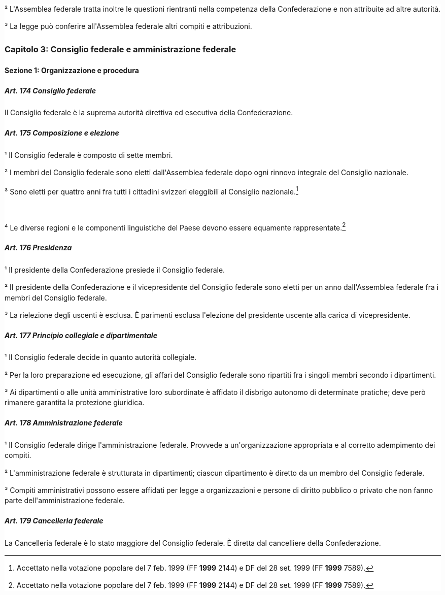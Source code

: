 ² L'Assemblea federale tratta inoltre le questioni rientranti nella competenza della Confederazione e non attribuite ad altre autorità.

³ La legge può conferire all'Assemblea federale altri compiti e attribuzioni.

### Capitolo 3: Consiglio federale e amministrazione federale
#### Sezione 1: Organizzazione e procedura
##### Art. 174 Consiglio federale
Il Consiglio federale è la suprema autorità direttiva ed esecutiva della Confederazione.

##### Art. 175 Composizione e elezione
¹ Il Consiglio federale è composto di sette membri.

² I membri del Consiglio federale sono eletti dall'Assemblea federale dopo ogni rinnovo integrale del Consiglio nazionale.

³ Sono eletti per quattro anni fra tutti i cittadini svizzeri eleggibili al Consiglio nazionale.[^19]
[^19]: Accettato nella votazione popolare del 7 feb. 1999 (FF **1999** 2144) e DF del 28 set. 1999 (FF **1999** 7589).
<br>

⁴ Le diverse regioni e le componenti linguistiche del Paese devono essere equamente rappresentate.[^20]
[^20]: Accettato nella votazione popolare del 7 feb. 1999 (FF **1999** 2144) e DF del 28 set. 1999 (FF **1999** 7589).

##### Art. 176 Presidenza
¹ Il presidente della Confederazione presiede il Consiglio federale.

² Il presidente della Confederazione e il vicepresidente del Consiglio federale sono eletti per un anno dall'Assemblea federale fra i membri del Consiglio federale.

³ La rielezione degli uscenti è esclusa. È parimenti esclusa l'elezione del presidente uscente alla carica di vicepresidente.

##### Art. 177 Principio collegiale e dipartimentale
¹ Il Consiglio federale decide in quanto autorità collegiale.

² Per la loro preparazione ed esecuzione, gli affari del Consiglio federale sono ripartiti fra i singoli membri secondo i dipartimenti.

³ Ai dipartimenti o alle unità amministrative loro subordinate è affidato il disbrigo autonomo di determinate pratiche; deve però rimanere garantita la protezione giuridica.

##### Art. 178 Amministrazione federale
¹ Il Consiglio federale dirige l'amministrazione federale. Provvede a un'organizzazione appropriata e al corretto adempimento dei compiti.

² L'amministrazione federale è strutturata in dipartimenti; ciascun dipartimento è diretto da un membro del Consiglio federale.

³ Compiti amministrativi possono essere affidati per legge a organizzazioni e persone di diritto pubblico o privato che non fanno parte dell'amministrazione federale.

##### Art. 179 Cancelleria federale
La Cancelleria federale è lo stato maggiore del Consiglio federale. È diretta dal cancelliere della Confederazione.


[^1]: Con disposizione transitoria.
[^2]: Con disposizione transitoria.
[^3]: Con disposizione transitoria.
[^4]: Con disposizione transitoria.
[^5]: Con disposizione transitoria.
[^6]: Con disposizione transitoria.
[^7]: Con disposizione transitoria.
[^8]: Con disposizione transitoria.
[^9]: Con disposizione transitoria.
[^10]: Con disposizione transitoria.
[^11]: Con disposizione transitoria.
[^12]: Accettato nella votazione popolare del 7 feb. 1999 (FF 1999 2511) e DF del 28 set. 1999 (FF 1999 7589).
[^13]: Con disposizione transitoria.
[^14]: Con disposizione transitoria.
[^15]: Con disposizione transitoria.
[^16]: Il legislatore ha fatto uso di questa competenza: si veda in merito il decreto federale del 20 marzo 1998 sull'aumento delle aliquote dell'imposta sul valore aggiunto a favore dell'AVS/AI/ (RU **1998** 1803). A partire dal 1&ordm; gennaio 1999, le aliquote dell'imposta sul valore aggiunto sono: 7,5% (aliquota normale), 2,3% (aliquota ridotta) e 3,5% (aliquota speciale per le prestazioni del settore alberghiero).
[^17]: Con disposizione transitoria.
[^18]: Con disposizione transitoria.